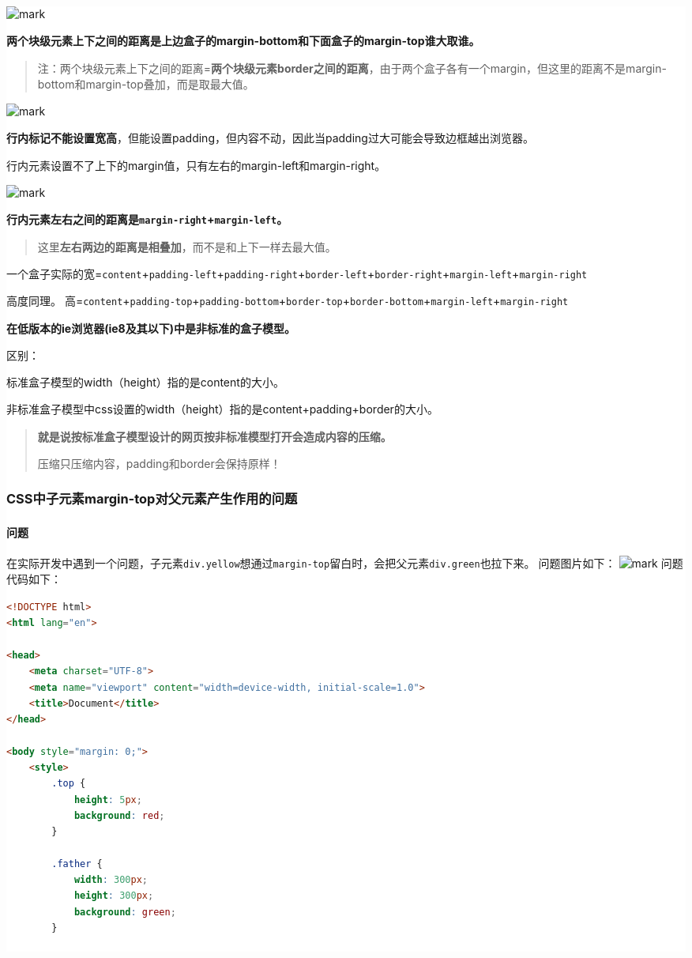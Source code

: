 ![mark](http://qiniu.wind-zhou.com/blog/201108/iLJg9G4g5e.png?imageslim)

**两个块级元素上下之间的距离是上边盒子的margin-bottom和下面盒子的margin-top谁大取谁。**

>注：两个块级元素上下之间的距离=**两个块级元素border之间的距离**，由于两个盒子各有一个margin，但这里的距离不是margin-bottom和margin-top叠加，而是取最大值。

![mark](http://qiniu.wind-zhou.com/blog/201109/IDKhLhFE0l.png?imageslim)

**行内标记不能设置宽高**，但能设置padding，但内容不动，因此当padding过大可能会导致边框越出浏览器。

行内元素设置不了上下的margin值，只有左右的margin-left和margin-right。

![mark](http://qiniu.wind-zhou.com/blog/201110/h1j6f1j7mD.png?imageslim)

**行内元素左右之间的距离是`margin-right`+`margin-left`。**

>这里**左右两边的距离是相叠加**，而不是和上下一样去最大值。

一个盒子实际的宽=`content`+`padding-left`+`padding-right`+`border-left`+`border-right`+`margin-left`+`margin-right`

高度同理。       高=`content`+`padding-top`+`padding-bottom`+`border-top`+`border-bottom`+`margin-left`+`margin-right`



**在低版本的ie浏览器(ie8及其以下)中是非标准的盒子模型。**

区别：

标准盒子模型的width（height）指的是content的大小。

非标准盒子模型中css设置的width（height）指的是content+padding+border的大小。

>**就是说按标准盒子模型设计的网页按非标准模型打开会造成内容的压缩。**
>
>压缩只压缩内容，padding和border会保持原样！

### CSS中子元素margin-top对父元素产生作用的问题

#### 问题

在实际开发中遇到一个问题，子元素`div.yellow`想通过`margin-top`留白时，会把父元素`div.green`也拉下来。
问题图片如下：
![mark](http://qiniu.wind-zhou.com/blog/201207/L0mE3e6hAd.png?imageslim)
问题代码如下：

```html
<!DOCTYPE html>
<html lang="en">

<head>
    <meta charset="UTF-8">
    <meta name="viewport" content="width=device-width, initial-scale=1.0">
    <title>Document</title>
</head>

<body style="margin: 0;">
    <style>
        .top {
            height: 5px;
            background: red;
        }
        
        .father {
            width: 300px;
            height: 300px;
            background: green;
        }
        
```